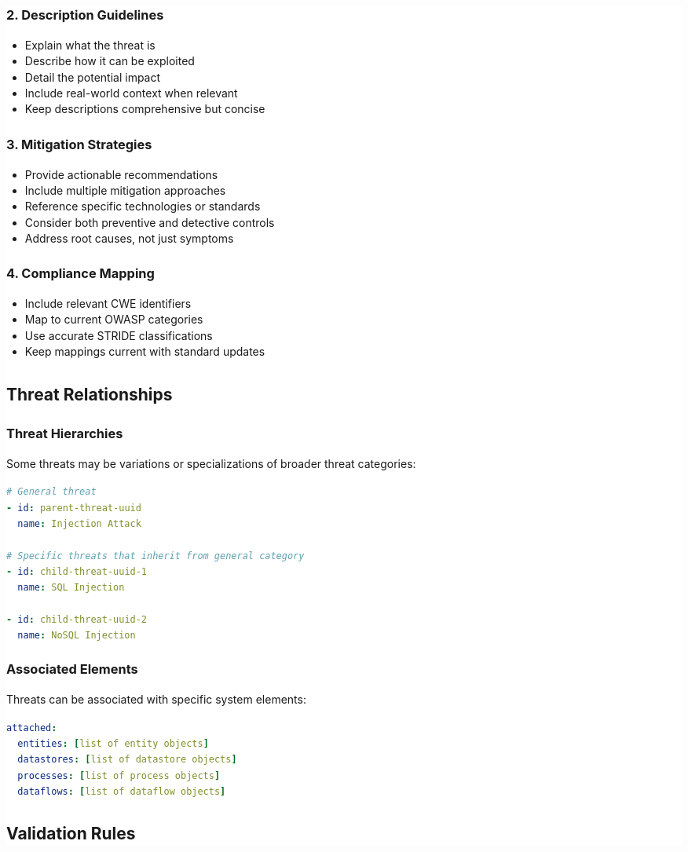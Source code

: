 ### 2. Description Guidelines
- Explain what the threat is
- Describe how it can be exploited
- Detail the potential impact
- Include real-world context when relevant
- Keep descriptions comprehensive but concise

### 3. Mitigation Strategies
- Provide actionable recommendations
- Include multiple mitigation approaches
- Reference specific technologies or standards
- Consider both preventive and detective controls
- Address root causes, not just symptoms

### 4. Compliance Mapping
- Include relevant CWE identifiers
- Map to current OWASP categories
- Use accurate STRIDE classifications
- Keep mappings current with standard updates

## Threat Relationships

### Threat Hierarchies
Some threats may be variations or specializations of broader threat categories:

```yaml
# General threat
- id: parent-threat-uuid
  name: Injection Attack
  
# Specific threats that inherit from general category
- id: child-threat-uuid-1
  name: SQL Injection
  
- id: child-threat-uuid-2  
  name: NoSQL Injection
```

### Associated Elements
Threats can be associated with specific system elements:

```yaml
attached:
  entities: [list of entity objects]
  datastores: [list of datastore objects]
  processes: [list of process objects]
  dataflows: [list of dataflow objects]
```

## Validation Rules
